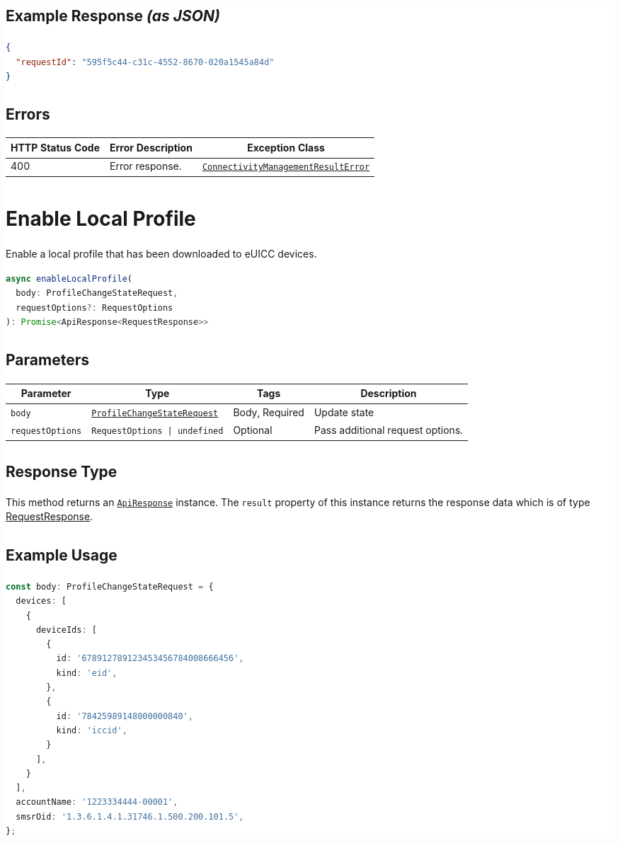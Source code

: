 ## Example Response *(as JSON)*

```json
{
  "requestId": "595f5c44-c31c-4552-8670-020a1545a84d"
}
```

## Errors

| HTTP Status Code | Error Description | Exception Class |
|  --- | --- | --- |
| 400 | Error response. | [`ConnectivityManagementResultError`](../../doc/models/connectivity-management-result-error.md) |


# Enable Local Profile

Enable a local profile that has been downloaded to eUICC devices.

```ts
async enableLocalProfile(
  body: ProfileChangeStateRequest,
  requestOptions?: RequestOptions
): Promise<ApiResponse<RequestResponse>>
```

## Parameters

| Parameter | Type | Tags | Description |
|  --- | --- | --- | --- |
| `body` | [`ProfileChangeStateRequest`](../../doc/models/profile-change-state-request.md) | Body, Required | Update state |
| `requestOptions` | `RequestOptions \| undefined` | Optional | Pass additional request options. |

## Response Type

This method returns an [`ApiResponse`](../../doc/api-response.md) instance. The `result` property of this instance returns the response data which is of type [RequestResponse](../../doc/models/request-response.md).

## Example Usage

```ts
const body: ProfileChangeStateRequest = {
  devices: [
    {
      deviceIds: [
        {
          id: '678912789123453456784008666456',
          kind: 'eid',
        },
        {
          id: '78425989148000000840',
          kind: 'iccid',
        }
      ],
    }
  ],
  accountName: '1223334444-00001',
  smsrOid: '1.3.6.1.4.1.31746.1.500.200.101.5',
};

```